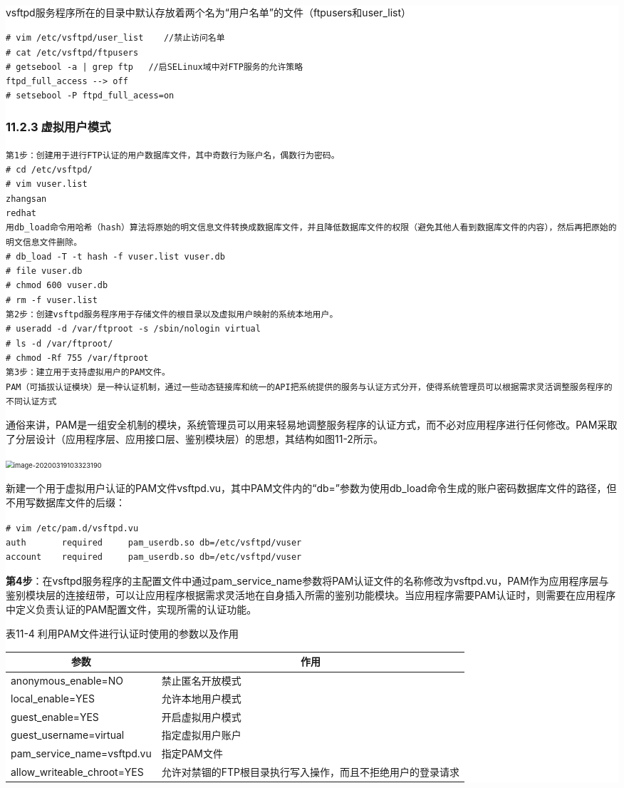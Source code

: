 vsftpd服务程序所在的目录中默认存放着两个名为“用户名单”的文件（ftpusers和user_list）

```
# vim /etc/vsftpd/user_list    //禁止访问名单
# cat /etc/vsftpd/ftpusers
# getsebool -a | grep ftp	//启SELinux域中对FTP服务的允许策略
ftpd_full_access --> off
# setsebool -P ftpd_full_acess=on
```

### 11.2.3 虚拟用户模式

```
第1步：创建用于进行FTP认证的用户数据库文件，其中奇数行为账户名，偶数行为密码。
# cd /etc/vsftpd/
# vim vuser.list
zhangsan
redhat
用db_load命令用哈希（hash）算法将原始的明文信息文件转换成数据库文件，并且降低数据库文件的权限（避免其他人看到数据库文件的内容），然后再把原始的明文信息文件删除。
# db_load -T -t hash -f vuser.list vuser.db 
# file vuser.db
# chmod 600 vuser.db
# rm -f vuser.list
第2步：创建vsftpd服务程序用于存储文件的根目录以及虚拟用户映射的系统本地用户。
# useradd -d /var/ftproot -s /sbin/nologin virtual
# ls -d /var/ftproot/
# chmod -Rf 755 /var/ftproot
第3步：建立用于支持虚拟用户的PAM文件。
PAM（可插拔认证模块）是一种认证机制，通过一些动态链接库和统一的API把系统提供的服务与认证方式分开，使得系统管理员可以根据需求灵活调整服务程序的不同认证方式
```

通俗来讲，PAM是一组安全机制的模块，系统管理员可以用来轻易地调整服务程序的认证方式，而不必对应用程序进行任何修改。PAM采取了分层设计（应用程序层、应用接口层、鉴别模块层）的思想，其结构如图11-2所示。

<img src="C:\Users\方也\AppData\Roaming\Typora\typora-user-images\image-20200319103323190.png" alt="image-20200319103323190" style="zoom: 67%;" />

新建一个用于虚拟用户认证的PAM文件vsftpd.vu，其中PAM文件内的“db=”参数为使用db_load命令生成的账户密码数据库文件的路径，但不用写数据库文件的后缀：

```
# vim /etc/pam.d/vsftpd.vu
auth       required     pam_userdb.so db=/etc/vsftpd/vuser
account    required     pam_userdb.so db=/etc/vsftpd/vuser
```

**第4步**：在vsftpd服务程序的主配置文件中通过pam_service_name参数将PAM认证文件的名称修改为vsftpd.vu，PAM作为应用程序层与鉴别模块层的连接纽带，可以让应用程序根据需求灵活地在自身插入所需的鉴别功能模块。当应用程序需要PAM认证时，则需要在应用程序中定义负责认证的PAM配置文件，实现所需的认证功能。

表11-4              利用PAM文件进行认证时使用的参数以及作用

| 参数                       | 作用                                                        |
| -------------------------- | ----------------------------------------------------------- |
| anonymous_enable=NO        | 禁止匿名开放模式                                            |
| local_enable=YES           | 允许本地用户模式                                            |
| guest_enable=YES           | 开启虚拟用户模式                                            |
| guest_username=virtual     | 指定虚拟用户账户                                            |
| pam_service_name=vsftpd.vu | 指定PAM文件                                                 |
| allow_writeable_chroot=YES | 允许对禁锢的FTP根目录执行写入操作，而且不拒绝用户的登录请求 |
